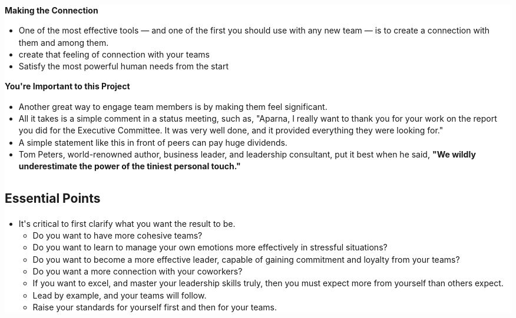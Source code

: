 **Making the Connection**  

* One of the most effective tools — and one of the first you should use with any new team — is to create a connection with them and among them.
* create that feeling of connection with your teams
* Satisfy the most powerful human needs from the start

**You're Important to this Project**  

* Another great way to engage team members is by
making them feel significant.
* All it takes is a simple comment in a status meeting, such
as, "Aparna, I really want to thank you for your work on
the report you did for the Executive Committee. It was
very well done, and it provided everything they were
looking for."
* A simple statement like this in front of peers can pay huge dividends.
* Tom Peters, world-renowned author, business leader, and leadership
consultant, put it best when he said, **"We wildly underestimate the power of the tiniest personal touch."**

## Essential Points

* It's critical to first clarify what you want the result to be.
    * Do you want to have more cohesive teams?
    * Do you want to learn to manage your own emotions more effectively in stressful
situations?
    * Do you want to become a more effective leader, capable of gaining commitment
and loyalty from your teams?
    * Do you want a more connection with your coworkers?
    * If you want to excel, and master your leadership skills truly, then you must
expect more from yourself than others expect.
    * Lead by example, and your teams will follow.
    * Raise your standards for yourself first and then for your teams.
